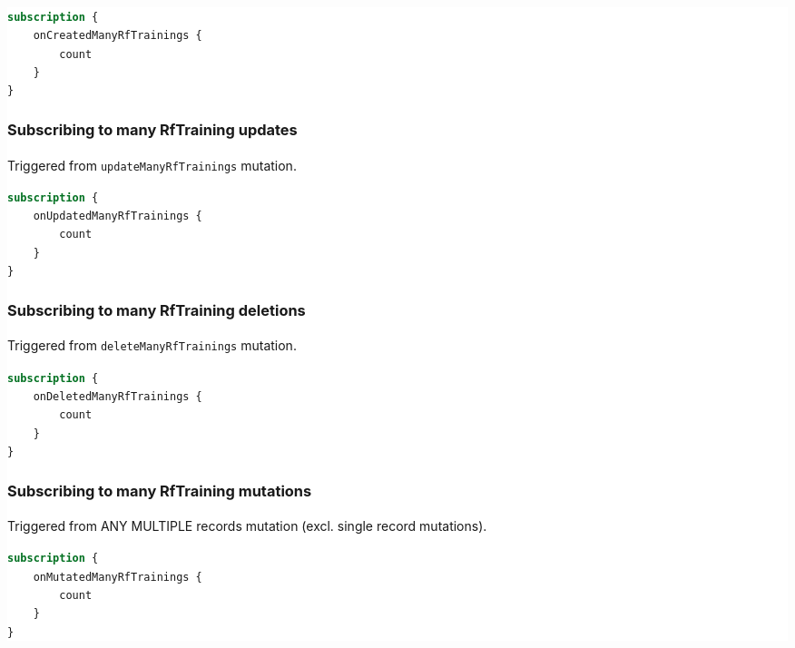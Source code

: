 ```graphql
subscription {
    onCreatedManyRfTrainings {
        count
    }
}
```

### Subscribing to many RfTraining updates

Triggered from `updateManyRfTrainings` mutation.

```graphql
subscription {
    onUpdatedManyRfTrainings {
        count
    }
}
```

### Subscribing to many RfTraining deletions

Triggered from `deleteManyRfTrainings` mutation.

```graphql
subscription {
    onDeletedManyRfTrainings {
        count
    }
}
```

### Subscribing to many RfTraining mutations

Triggered from ANY MULTIPLE records mutation (excl. single record mutations).

```graphql
subscription {
    onMutatedManyRfTrainings {
        count
    }
}
```
